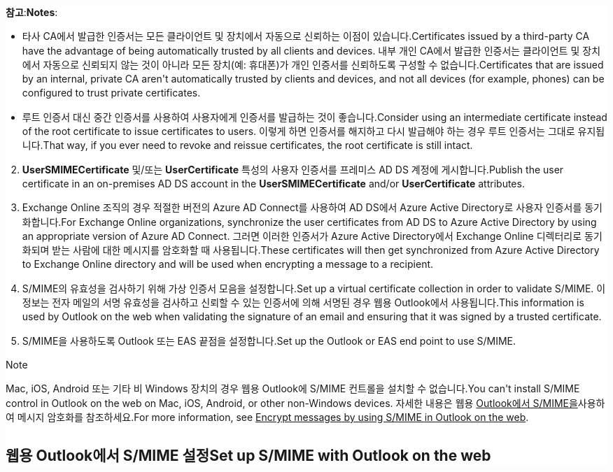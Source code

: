    <span data-ttu-id="21838-126">**참고**:</span><span class="sxs-lookup"><span data-stu-id="21838-126">**Notes**:</span></span>

   - <span data-ttu-id="21838-127">타사 CA에서 발급한 인증서는 모든 클라이언트 및 장치에서 자동으로 신뢰하는 이점이 있습니다.</span><span class="sxs-lookup"><span data-stu-id="21838-127">Certificates issued by a third-party CA have the advantage of being automatically trusted by all clients and devices.</span></span> <span data-ttu-id="21838-128">내부 개인 CA에서 발급한 인증서는 클라이언트 및 장치에서 자동으로 신뢰되지 않는 것이 아니라 모든 장치(예: 휴대폰)가 개인 인증서를 신뢰하도록 구성할 수 없습니다.</span><span class="sxs-lookup"><span data-stu-id="21838-128">Certificates that are issued by an internal, private CA aren't automatically trusted by clients and devices, and not all devices (for example, phones) can be configured to trust private certificates.</span></span>

   - <span data-ttu-id="21838-129">루트 인증서 대신 중간 인증서를 사용하여 사용자에게 인증서를 발급하는 것이 좋습니다.</span><span class="sxs-lookup"><span data-stu-id="21838-129">Consider using an intermediate certificate instead of the root certificate to issue certificates to users.</span></span> <span data-ttu-id="21838-130">이렇게 하면 인증서를 해지하고 다시 발급해야 하는 경우 루트 인증서는 그대로 유지됩니다.</span><span class="sxs-lookup"><span data-stu-id="21838-130">That way, if you ever need to revoke and reissue certificates, the root certificate is still intact.</span></span>

2. <span data-ttu-id="21838-131">**UserSMIMECertificate** 및/또는 **UserCertificate** 특성의 사용자 인증서를 프레미스 AD DS 계정에 게시합니다.</span><span class="sxs-lookup"><span data-stu-id="21838-131">Publish the user certificate in an on-premises AD DS account in the **UserSMIMECertificate** and/or **UserCertificate** attributes.</span></span>

3. <span data-ttu-id="21838-132">Exchange Online 조직의 경우 적절한 버전의 Azure AD Connect를 사용하여 AD DS에서 Azure Active Directory로 사용자 인증서를 동기화합니다.</span><span class="sxs-lookup"><span data-stu-id="21838-132">For Exchange Online organizations, synchronize the user certificates from AD DS to Azure Active Directory by using an appropriate version of Azure AD Connect.</span></span> <span data-ttu-id="21838-133">그러면 이러한 인증서가 Azure Active Directory에서 Exchange Online 디렉터리로 동기화되며 받는 사람에 대한 메시지를 암호화할 때 사용됩니다.</span><span class="sxs-lookup"><span data-stu-id="21838-133">These certificates will then get synchronized from Azure Active Directory to Exchange Online directory and will be used when encrypting a message to a recipient.</span></span>

4. <span data-ttu-id="21838-134">S/MIME의 유효성을 검사하기 위해 가상 인증서 모음을 설정합니다.</span><span class="sxs-lookup"><span data-stu-id="21838-134">Set up a virtual certificate collection in order to validate S/MIME.</span></span> <span data-ttu-id="21838-135">이 정보는 전자 메일의 서명 유효성을 검사하고 신뢰할 수 있는 인증서에 의해 서명된 경우 웹용 Outlook에서 사용됩니다.</span><span class="sxs-lookup"><span data-stu-id="21838-135">This information is used by Outlook on the web when validating the signature of an email and ensuring that it was signed by a trusted certificate.</span></span>

5. <span data-ttu-id="21838-136">S/MIME을 사용하도록 Outlook 또는 EAS 끝점을 설정합니다.</span><span class="sxs-lookup"><span data-stu-id="21838-136">Set up the Outlook or EAS end point to use S/MIME.</span></span>

> [!NOTE]
> <span data-ttu-id="21838-137">Mac, iOS, Android 또는 기타 비 Windows 장치의 경우 웹용 Outlook에 S/MIME 컨트롤을 설치할 수 없습니다.</span><span class="sxs-lookup"><span data-stu-id="21838-137">You can't install S/MIME control in Outlook on the web on Mac, iOS, Android, or other non-Windows devices.</span></span> <span data-ttu-id="21838-138">자세한 내용은 웹용 [Outlook에서 S/MIME을](https://support.microsoft.com/office/878c79fc-7088-4b39-966f-14512658f480)사용하여 메시지 암호화를 참조하세요.</span><span class="sxs-lookup"><span data-stu-id="21838-138">For more information, see [Encrypt messages by using S/MIME in Outlook on the web](https://support.microsoft.com/office/878c79fc-7088-4b39-966f-14512658f480).</span></span>

## <a name="set-up-smime-with-outlook-on-the-web"></a><span data-ttu-id="21838-139">웹용 Outlook에서 S/MIME 설정</span><span class="sxs-lookup"><span data-stu-id="21838-139">Set up S/MIME with Outlook on the web</span></span>
